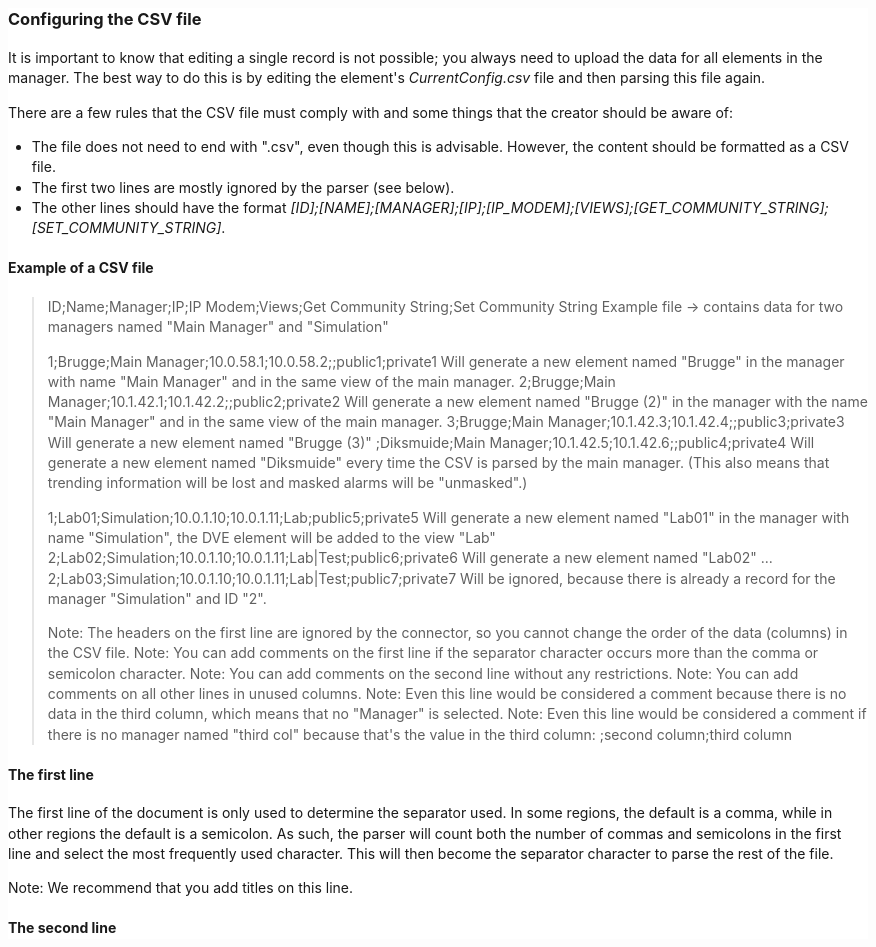 ### Configuring the CSV file

It is important to know that editing a single record is not possible; you always need to upload the data for all elements in the manager. The best way to do this is by editing the element's *CurrentConfig.csv* file and then parsing this file again.

There are a few rules that the CSV file must comply with and some things that the creator should be aware of:

- The file does not need to end with ".csv", even though this is advisable. However, the content should be formatted as a CSV file.
- The first two lines are mostly ignored by the parser (see below).
- The other lines should have the format *\[ID\];\[NAME\];\[MANAGER\];\[IP\];\[IP_MODEM\];\[VIEWS\];\[GET_COMMUNITY_STRING\];\[SET_COMMUNITY_STRING\]*.

#### Example of a CSV file

> ID;Name;Manager;IP;IP Modem;Views;Get Community String;Set Community String Example file -\> contains data for two managers named "Main Manager" and "Simulation"
>
> 1;Brugge;Main Manager;10.0.58.1;10.0.58.2;;public1;private1 Will generate a new element named "Brugge" in the manager with name "Main Manager" and in the same view of the main manager. 2;Brugge;Main Manager;10.1.42.1;10.1.42.2;;public2;private2 Will generate a new element named "Brugge (2)" in the manager with the name "Main Manager" and in the same view of the main manager. 3;Brugge;Main Manager;10.1.42.3;10.1.42.4;;public3;private3 Will generate a new element named "Brugge (3)" ;Diksmuide;Main Manager;10.1.42.5;10.1.42.6;;public4;private4 Will generate a new element named "Diksmuide" every time the CSV is parsed by the main manager. (This also means that trending information will be lost and masked alarms will be "unmasked".)
>
> 1;Lab01;Simulation;10.0.1.10;10.0.1.11;Lab;public5;private5 Will generate a new element named "Lab01" in the manager with name "Simulation", the DVE element will be added to the view "Lab" 2;Lab02;Simulation;10.0.1.10;10.0.1.11;Lab\|Test;public6;private6 Will generate a new element named "Lab02" ... 2;Lab03;Simulation;10.0.1.10;10.0.1.11;Lab\|Test;public7;private7 Will be ignored, because there is already a record for the manager "Simulation" and ID "2".
>
> Note: The headers on the first line are ignored by the connector, so you cannot change the order of the data (columns) in the CSV file. Note: You can add comments on the first line if the separator character occurs more than the comma or semicolon character. Note: You can add comments on the second line without any restrictions. Note: You can add comments on all other lines in unused columns. Note: Even this line would be considered a comment because there is no data in the third column, which means that no "Manager" is selected. Note: Even this line would be considered a comment if there is no manager named "third col" because that's the value in the third column: ;second column;third column

#### The first line

The first line of the document is only used to determine the separator used. In some regions, the default is a comma, while in other regions the default is a semicolon. As such, the parser will count both the number of commas and semicolons in the first line and select the most frequently used character. This will then become the separator character to parse the rest of the file.

Note: We recommend that you add titles on this line.

#### The second line
